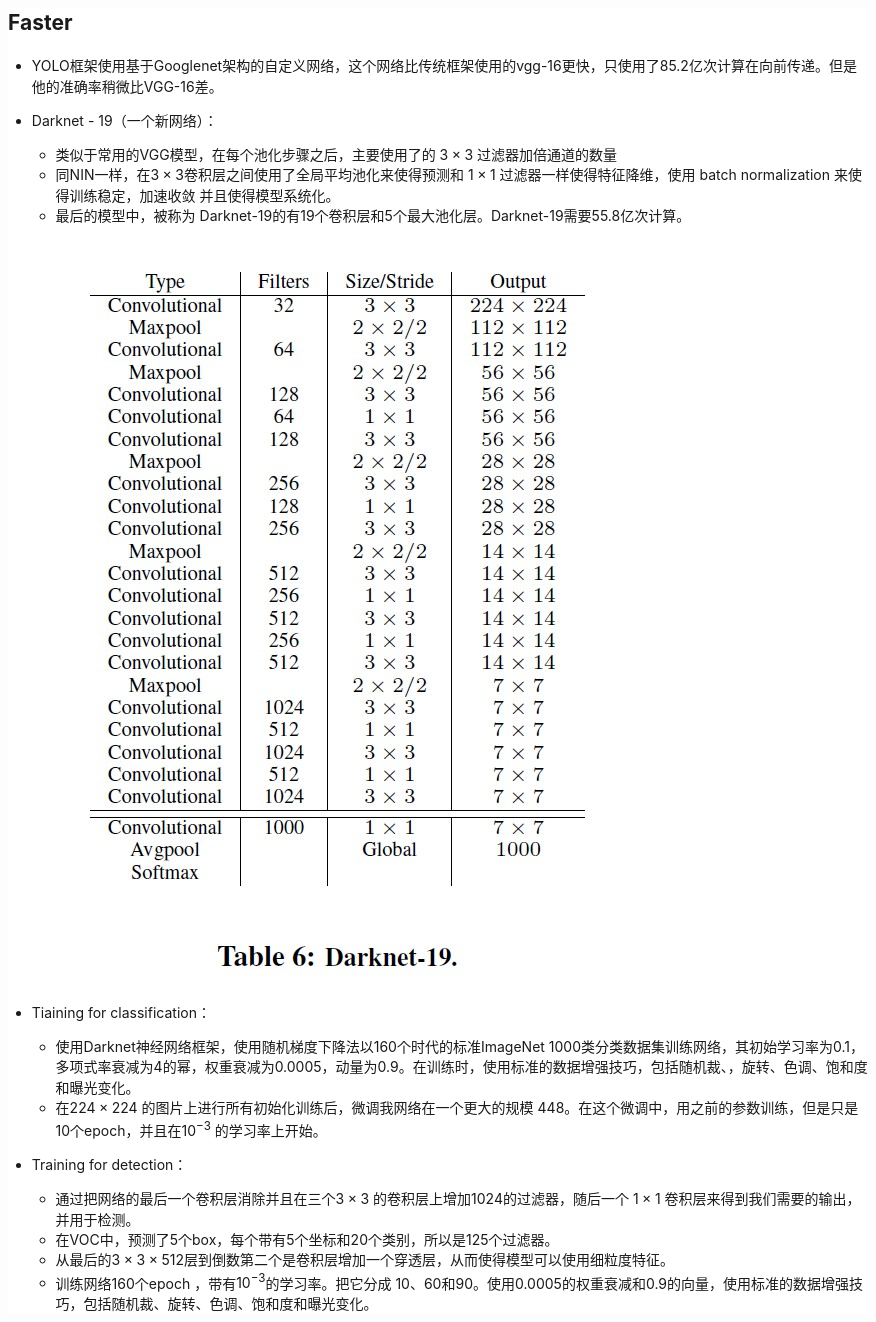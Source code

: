 ## Faster

- YOLO框架使用基于Googlenet架构的自定义网络，这个网络比传统框架使用的vgg-16更快，只使用了85.2亿次计算在向前传递。但是他的准确率稍微比VGG-16差。

- Darknet - 19（一个新网络）：

  - 类似于常用的VGG模型，在每个池化步骤之后，主要使用了的 $3 \times 3$ 过滤器加倍通道的数量
  - 同NIN一样，在$3 \times 3$卷积层之间使用了全局平均池化来使得预测和 $1\times1$ 过滤器一样使得特征降维，使用 batch normalization 来使得训练稳定，加速收敛 并且使得模型系统化。
  - 最后的模型中，被称为 Darknet-19的有19个卷积层和5个最大池化层。Darknet-19需要55.8亿次计算。

  ![](./img/darknet-19.jpg)

- Tiaining for classification：
  - 使用Darknet神经网络框架，使用随机梯度下降法以160个时代的标准ImageNet 1000类分类数据集训练网络，其初始学习率为0.1，多项式率衰减为4的幂，权重衰减为0.0005，动量为0.9。在训练时，使用标准的数据增强技巧，包括随机裁、，旋转、色调、饱和度和曝光变化。
  - 在$224 \times 224$ 的图片上进行所有初始化训练后，微调我网络在一个更大的规模 448。在这个微调中，用之前的参数训练，但是只是10个epoch，并且在$10^{-3}$ 的学习率上开始。
- Training for detection：
  - 通过把网络的最后一个卷积层消除并且在三个$3 \times 3$ 的卷积层上增加1024的过滤器，随后一个 $1 \times 1$ 卷积层来得到我们需要的输出，并用于检测。
  - 在VOC中，预测了5个box，每个带有5个坐标和20个类别，所以是125个过滤器。
  - 从最后的$3 \times 3 \times 512$层到倒数第二个是卷积层增加一个穿透层，从而使得模型可以使用细粒度特征。
  - 训练网络160个epoch ，带有$10^{-3}$的学习率。把它分成 10、60和90。使用0.0005的权重衰减和0.9的向量，使用标准的数据增强技巧，包括随机裁、旋转、色调、饱和度和曝光变化。
